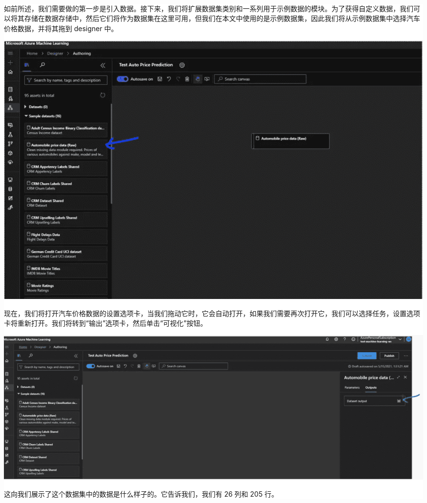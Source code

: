 如前所述，我们需要做的第一步是引入数据。接下来，我们将扩展数据集类别和一系列用于示例数据的模块。为了获得自定义数据，我们可以将其存储在数据存储中，然后它们将作为数据集在这里可用，但我们在本文中使用的是示例数据集，因此我们将从示例数据集中选择汽车价格数据，并将其拖到 designer 中。

![](img/c2140792642b46e4baded5d37314d724.png)

现在，我们将打开汽车价格数据的设置选项卡，当我们拖动它时，它会自动打开，如果我们需要再次打开它，我们可以选择任务，设置选项卡将重新打开。我们将转到“输出”选项卡，然后单击“可视化”按钮。

![](img/33716e9b9f0c66bfaa3e6ac50a0bd0a3.png)

这向我们展示了这个数据集中的数据是什么样子的。它告诉我们，我们有 26 列和 205 行。
